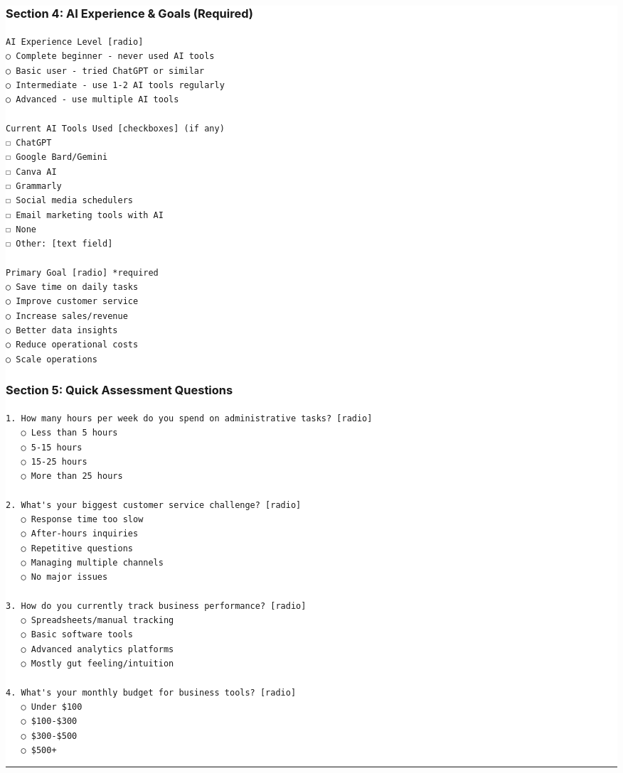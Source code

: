 ### Section 4: AI Experience & Goals (Required)
```
AI Experience Level [radio]
○ Complete beginner - never used AI tools
○ Basic user - tried ChatGPT or similar
○ Intermediate - use 1-2 AI tools regularly
○ Advanced - use multiple AI tools

Current AI Tools Used [checkboxes] (if any)
☐ ChatGPT
☐ Google Bard/Gemini
☐ Canva AI
☐ Grammarly
☐ Social media schedulers
☐ Email marketing tools with AI
☐ None
☐ Other: [text field]

Primary Goal [radio] *required
○ Save time on daily tasks
○ Improve customer service
○ Increase sales/revenue
○ Better data insights
○ Reduce operational costs
○ Scale operations
```

### Section 5: Quick Assessment Questions
```
1. How many hours per week do you spend on administrative tasks? [radio]
   ○ Less than 5 hours
   ○ 5-15 hours
   ○ 15-25 hours
   ○ More than 25 hours

2. What's your biggest customer service challenge? [radio]
   ○ Response time too slow
   ○ After-hours inquiries
   ○ Repetitive questions
   ○ Managing multiple channels
   ○ No major issues

3. How do you currently track business performance? [radio]
   ○ Spreadsheets/manual tracking
   ○ Basic software tools
   ○ Advanced analytics platforms
   ○ Mostly gut feeling/intuition

4. What's your monthly budget for business tools? [radio]
   ○ Under $100
   ○ $100-$300
   ○ $300-$500
   ○ $500+
```

---